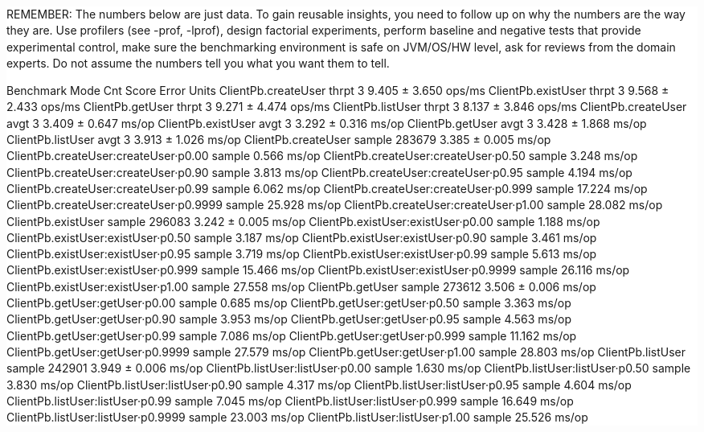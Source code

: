 REMEMBER: The numbers below are just data. To gain reusable insights, you need to follow up on
why the numbers are the way they are. Use profilers (see -prof, -lprof), design factorial
experiments, perform baseline and negative tests that provide experimental control, make sure
the benchmarking environment is safe on JVM/OS/HW level, ask for reviews from the domain experts.
Do not assume the numbers tell you what you want them to tell.

Benchmark                                 Mode     Cnt   Score   Error   Units
ClientPb.createUser                      thrpt       3   9.405 ± 3.650  ops/ms
ClientPb.existUser                       thrpt       3   9.568 ± 2.433  ops/ms
ClientPb.getUser                         thrpt       3   9.271 ± 4.474  ops/ms
ClientPb.listUser                        thrpt       3   8.137 ± 3.846  ops/ms
ClientPb.createUser                       avgt       3   3.409 ± 0.647   ms/op
ClientPb.existUser                        avgt       3   3.292 ± 0.316   ms/op
ClientPb.getUser                          avgt       3   3.428 ± 1.868   ms/op
ClientPb.listUser                         avgt       3   3.913 ± 1.026   ms/op
ClientPb.createUser                     sample  283679   3.385 ± 0.005   ms/op
ClientPb.createUser:createUser·p0.00    sample           0.566           ms/op
ClientPb.createUser:createUser·p0.50    sample           3.248           ms/op
ClientPb.createUser:createUser·p0.90    sample           3.813           ms/op
ClientPb.createUser:createUser·p0.95    sample           4.194           ms/op
ClientPb.createUser:createUser·p0.99    sample           6.062           ms/op
ClientPb.createUser:createUser·p0.999   sample          17.224           ms/op
ClientPb.createUser:createUser·p0.9999  sample          25.928           ms/op
ClientPb.createUser:createUser·p1.00    sample          28.082           ms/op
ClientPb.existUser                      sample  296083   3.242 ± 0.005   ms/op
ClientPb.existUser:existUser·p0.00      sample           1.188           ms/op
ClientPb.existUser:existUser·p0.50      sample           3.187           ms/op
ClientPb.existUser:existUser·p0.90      sample           3.461           ms/op
ClientPb.existUser:existUser·p0.95      sample           3.719           ms/op
ClientPb.existUser:existUser·p0.99      sample           5.613           ms/op
ClientPb.existUser:existUser·p0.999     sample          15.466           ms/op
ClientPb.existUser:existUser·p0.9999    sample          26.116           ms/op
ClientPb.existUser:existUser·p1.00      sample          27.558           ms/op
ClientPb.getUser                        sample  273612   3.506 ± 0.006   ms/op
ClientPb.getUser:getUser·p0.00          sample           0.685           ms/op
ClientPb.getUser:getUser·p0.50          sample           3.363           ms/op
ClientPb.getUser:getUser·p0.90          sample           3.953           ms/op
ClientPb.getUser:getUser·p0.95          sample           4.563           ms/op
ClientPb.getUser:getUser·p0.99          sample           7.086           ms/op
ClientPb.getUser:getUser·p0.999         sample          11.162           ms/op
ClientPb.getUser:getUser·p0.9999        sample          27.579           ms/op
ClientPb.getUser:getUser·p1.00          sample          28.803           ms/op
ClientPb.listUser                       sample  242901   3.949 ± 0.006   ms/op
ClientPb.listUser:listUser·p0.00        sample           1.630           ms/op
ClientPb.listUser:listUser·p0.50        sample           3.830           ms/op
ClientPb.listUser:listUser·p0.90        sample           4.317           ms/op
ClientPb.listUser:listUser·p0.95        sample           4.604           ms/op
ClientPb.listUser:listUser·p0.99        sample           7.045           ms/op
ClientPb.listUser:listUser·p0.999       sample          16.649           ms/op
ClientPb.listUser:listUser·p0.9999      sample          23.003           ms/op
ClientPb.listUser:listUser·p1.00        sample          25.526           ms/op
